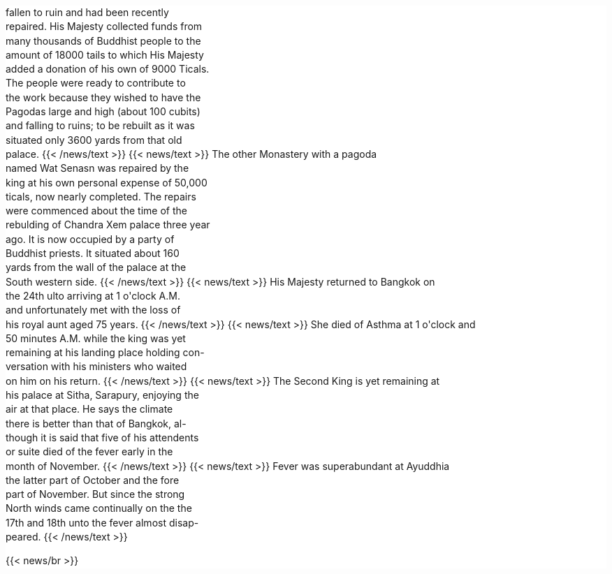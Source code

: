 fallen to ruin and had been recently<br/>
repaired. His Majesty collected funds from<br/>
many thousands of Buddhist people to the<br/>
amount of 18000 tails to which His Majesty<br/>
added a donation of his own of 9000 Ticals.<br/>
The people were ready to contribute to<br/>
the work because they wished to have the<br/>
Pagodas large and high (about 100 cubits)<br/>
and falling to ruins; to be rebuilt as it was<br/>
situated only 3600 yards from that old<br/>
palace.
{{< /news/text >}}
{{< news/text >}}
The other Monastery with a pagoda<br/>
named Wat Senasn was repaired by the<br/>
king at his own personal expense of 50,000<br/>
ticals, now nearly completed. The repairs<br/>
were commenced about the time of the<br/>
rebulding of Chandra Xem palace three year<br/>
ago. It is now occupied by a party of<br/>
Buddhist priests. It situated about 160<br/>
yards from the wall of the palace at the<br/>
South western side.
{{< /news/text >}}
{{< news/text >}}
His Majesty returned to Bangkok on<br/>
the 24th ulto arriving at 1 o'clock A.M.<br/>
and unfortunately met with the loss of<br/>
his royal aunt aged 75 years.
{{< /news/text >}}
{{< news/text >}}
She died of Asthma at 1 o'clock and<br/>
50 minutes A.M. while the king was yet<br/>
remaining at his landing place holding con-<br/>
versation with his ministers who waited<br/>
on him on his return.
{{< /news/text >}}
{{< news/text >}}
The Second King is yet remaining at<br/>
his palace at Sitha, Sarapury, enjoying the<br/>
air at that place. He says the climate<br/>
there is better than that of Bangkok, al-<br/>
though it is said that five of his attendents<br/>
or suite died of the fever early in the<br/>
month of November.
{{< /news/text >}}
{{< news/text >}}
Fever was superabundant at Ayuddhia<br/>
the latter part of October and the fore<br/>
part of November. But since the strong<br/>
North winds came continually on the the<br/>
17th and 18th unto the fever almost disap-<br/>
peared.
{{< /news/text >}}
</div>
{{< news/br >}}
